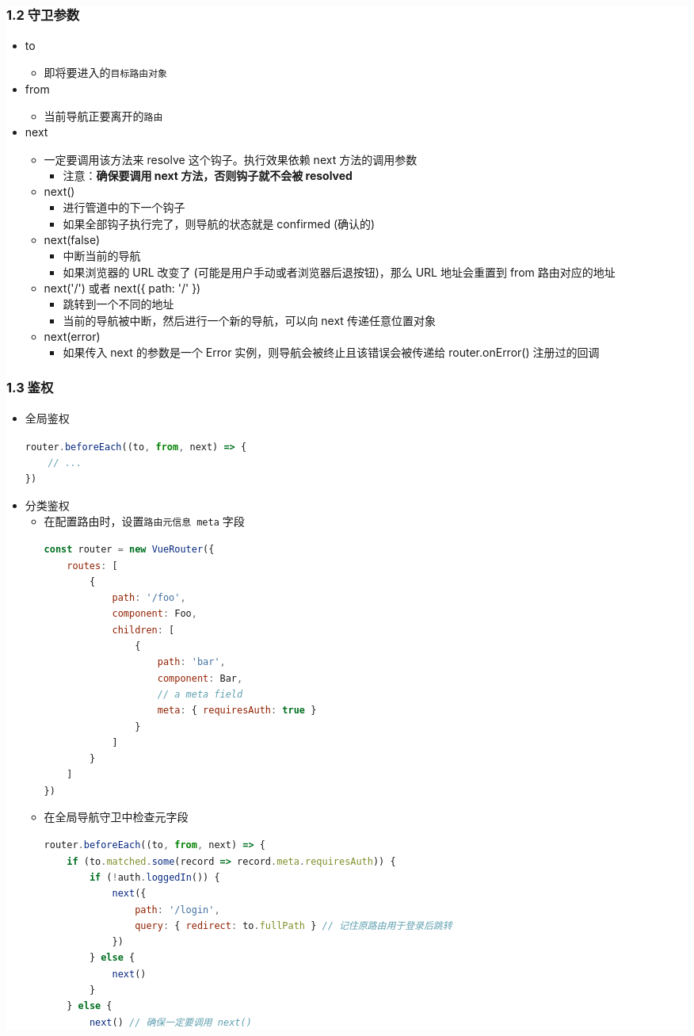 ### 1.2 守卫参数

- to <Route>
    - 即将要进入的`目标路由对象`
- from <Route>
    - 当前导航正要离开的`路由`
- next <Function>
    - 一定要调用该方法来 resolve 这个钩子。执行效果依赖 next 方法的调用参数
        - 注意：**确保要调用 next 方法，否则钩子就不会被 resolved**
    - next()
        - 进行管道中的下一个钩子
        - 如果全部钩子执行完了，则导航的状态就是 confirmed (确认的)
    - next(false)
        - 中断当前的导航
        - 如果浏览器的 URL 改变了 (可能是用户手动或者浏览器后退按钮)，那么 URL 地址会重置到 from 路由对应的地址
    - next('/') 或者 next({ path: '/' })
        - 跳转到一个不同的地址
        - 当前的导航被中断，然后进行一个新的导航，可以向 next 传递任意位置对象
    - next(error)
        - 如果传入 next 的参数是一个 Error 实例，则导航会被终止且该错误会被传递给 router.onError() 注册过的回调

### 1.3 鉴权

- 全局鉴权
    ```js
    router.beforeEach((to, from, next) => {
        // ...
    })
    ```
- 分类鉴权
    - 在配置路由时，设置`路由元信息 meta` 字段
        ```js
        const router = new VueRouter({
            routes: [
                {
                    path: '/foo',
                    component: Foo,
                    children: [
                        {
                            path: 'bar',
                            component: Bar,
                            // a meta field
                            meta: { requiresAuth: true }
                        }
                    ]
                }
            ]
        })
        ```
    - 在全局导航守卫中检查元字段
        ```js
        router.beforeEach((to, from, next) => {
            if (to.matched.some(record => record.meta.requiresAuth)) {
                if (!auth.loggedIn()) {
                    next({
                        path: '/login',
                        query: { redirect: to.fullPath } // 记住原路由用于登录后跳转
                    })
                } else {
                    next()
                }
            } else {
                next() // 确保一定要调用 next()